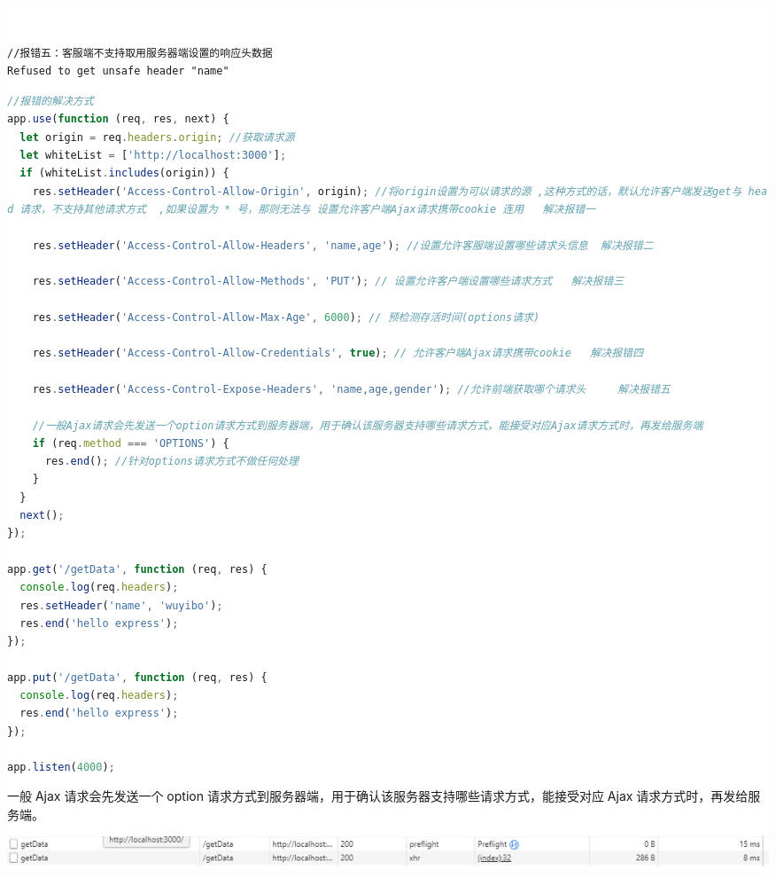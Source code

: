   ```


  //报错五：客服端不支持取用服务器端设置的响应头数据
  Refused to get unsafe header "name"
  ```

  ```javascript
  //报错的解决方式
  app.use(function (req, res, next) {
    let origin = req.headers.origin; //获取请求源
    let whiteList = ['http://localhost:3000'];
    if (whiteList.includes(origin)) {
      res.setHeader('Access-Control-Allow-Origin', origin); //将origin设置为可以请求的源 ,这种方式的话，默认允许客户端发送get与 head 请求，不支持其他请求方式  ,如果设置为 * 号，那则无法与 设置允许客户端Ajax请求携带cookie 连用   解决报错一

      res.setHeader('Access-Control-Allow-Headers', 'name,age'); //设置允许客服端设置哪些请求头信息  解决报错二

      res.setHeader('Access-Control-Allow-Methods', 'PUT'); // 设置允许客户端设置哪些请求方式   解决报错三

      res.setHeader('Access-Control-Allow-Max-Age', 6000); // 预检测存活时间(options请求)

      res.setHeader('Access-Control-Allow-Credentials', true); // 允许客户端Ajax请求携带cookie   解决报错四

      res.setHeader('Access-Control-Expose-Headers', 'name,age,gender'); //允许前端获取哪个请求头     解决报错五

      //一般Ajax请求会先发送一个option请求方式到服务器端，用于确认该服务器支持哪些请求方式，能接受对应Ajax请求方式时，再发给服务端
      if (req.method === 'OPTIONS') {
        res.end(); //针对options请求方式不做任何处理
      }
    }
    next();
  });

  app.get('/getData', function (req, res) {
    console.log(req.headers);
    res.setHeader('name', 'wuyibo');
    res.end('hello express');
  });

  app.put('/getData', function (req, res) {
    console.log(req.headers);
    res.end('hello express');
  });

  app.listen(4000);
  ```

  一般 Ajax 请求会先发送一个 option 请求方式到服务器端，用于确认该服务器支持哪些请求方式，能接受对应 Ajax 请求方式时，再发给服务端。

  ![image-20210324175112717](.\typora-user-images\image-20210324175112717.png)
